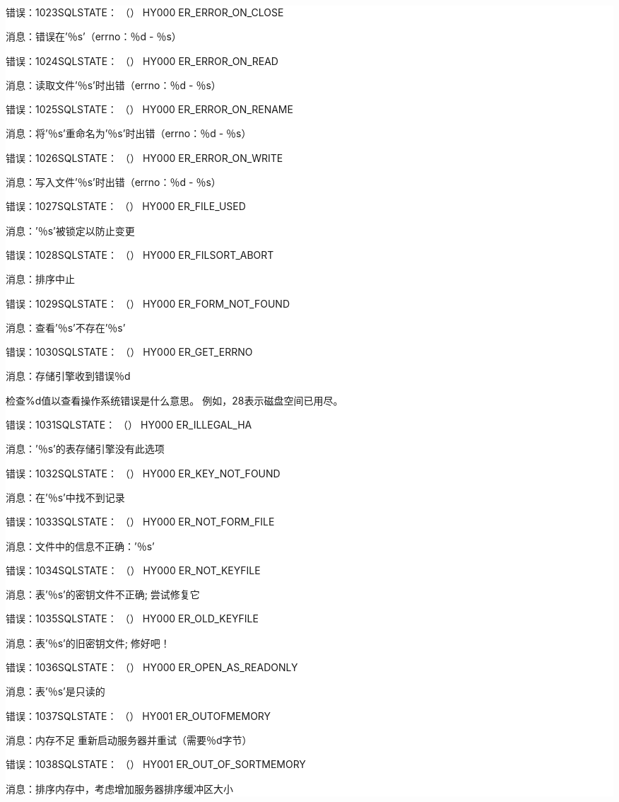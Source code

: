 错误：1023SQLSTATE： （） HY000 ER_ERROR_ON_CLOSE

消息：错误在’％s’（errno：％d - ％s）

错误：1024SQLSTATE： （） HY000 ER_ERROR_ON_READ

消息：读取文件’％s’时出错（errno：％d - ％s）

错误：1025SQLSTATE： （） HY000 ER_ERROR_ON_RENAME

消息：将’％s’重命名为’％s’时出错（errno：％d - ％s）

错误：1026SQLSTATE： （） HY000 ER_ERROR_ON_WRITE

消息：写入文件’％s’时出错（errno：％d - ％s）

错误：1027SQLSTATE： （） HY000 ER_FILE_USED

消息：’％s’被锁定以防止变更

错误：1028SQLSTATE： （） HY000 ER_FILSORT_ABORT

消息：排序中止

错误：1029SQLSTATE： （） HY000 ER_FORM_NOT_FOUND

消息：查看’％s’不存在’％s’

错误：1030SQLSTATE： （） HY000 ER_GET_ERRNO

消息：存储引擎收到错误％d

检查%d值以查看操作系统错误是什么意思。 例如，28表示磁盘空间已用尽。

错误：1031SQLSTATE： （） HY000 ER_ILLEGAL_HA

消息：’％s’的表存储引擎没有此选项

错误：1032SQLSTATE： （） HY000 ER_KEY_NOT_FOUND

消息：在’％s’中找不到记录

错误：1033SQLSTATE： （） HY000 ER_NOT_FORM_FILE

消息：文件中的信息不正确：’％s’

错误：1034SQLSTATE： （） HY000 ER_NOT_KEYFILE

消息：表’％s’的密钥文件不正确; 尝试修复它

错误：1035SQLSTATE： （） HY000 ER_OLD_KEYFILE

消息：表’％s’的旧密钥文件; 修好吧！

错误：1036SQLSTATE： （） HY000 ER_OPEN_AS_READONLY

消息：表’％s’是只读的

错误：1037SQLSTATE： （） HY001 ER_OUTOFMEMORY

消息：内存不足 重新启动服务器并重试（需要％d字节）

错误：1038SQLSTATE： （） HY001 ER_OUT_OF_SORTMEMORY

消息：排序内存中，考虑增加服务器排序缓冲区大小
